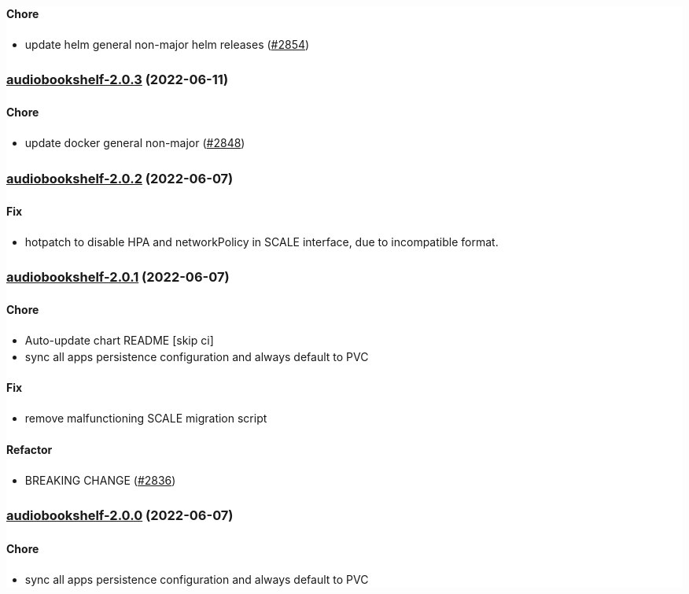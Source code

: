 #### Chore

* update helm general non-major helm releases ([#2854](https://github.com/truecharts/apps/issues/2854))



<a name="audiobookshelf-2.0.3"></a>
### [audiobookshelf-2.0.3](https://github.com/truecharts/apps/compare/audiobookshelf-2.0.2...audiobookshelf-2.0.3) (2022-06-11)

#### Chore

* update docker general non-major ([#2848](https://github.com/truecharts/apps/issues/2848))



<a name="audiobookshelf-2.0.2"></a>
### [audiobookshelf-2.0.2](https://github.com/truecharts/apps/compare/audiobookshelf-2.0.1...audiobookshelf-2.0.2) (2022-06-07)

#### Fix

* hotpatch to disable HPA and networkPolicy in SCALE interface, due to incompatible format.



<a name="audiobookshelf-2.0.1"></a>
### [audiobookshelf-2.0.1](https://github.com/truecharts/apps/compare/audiobookshelf-1.0.19...audiobookshelf-2.0.1) (2022-06-07)

#### Chore

* Auto-update chart README [skip ci]
* sync all apps persistence configuration and always default to PVC

#### Fix

* remove malfunctioning SCALE migration script

#### Refactor

* BREAKING CHANGE ([#2836](https://github.com/truecharts/apps/issues/2836))



<a name="audiobookshelf-2.0.0"></a>
### [audiobookshelf-2.0.0](https://github.com/truecharts/apps/compare/audiobookshelf-1.0.19...audiobookshelf-2.0.0) (2022-06-07)

#### Chore

* sync all apps persistence configuration and always default to PVC

